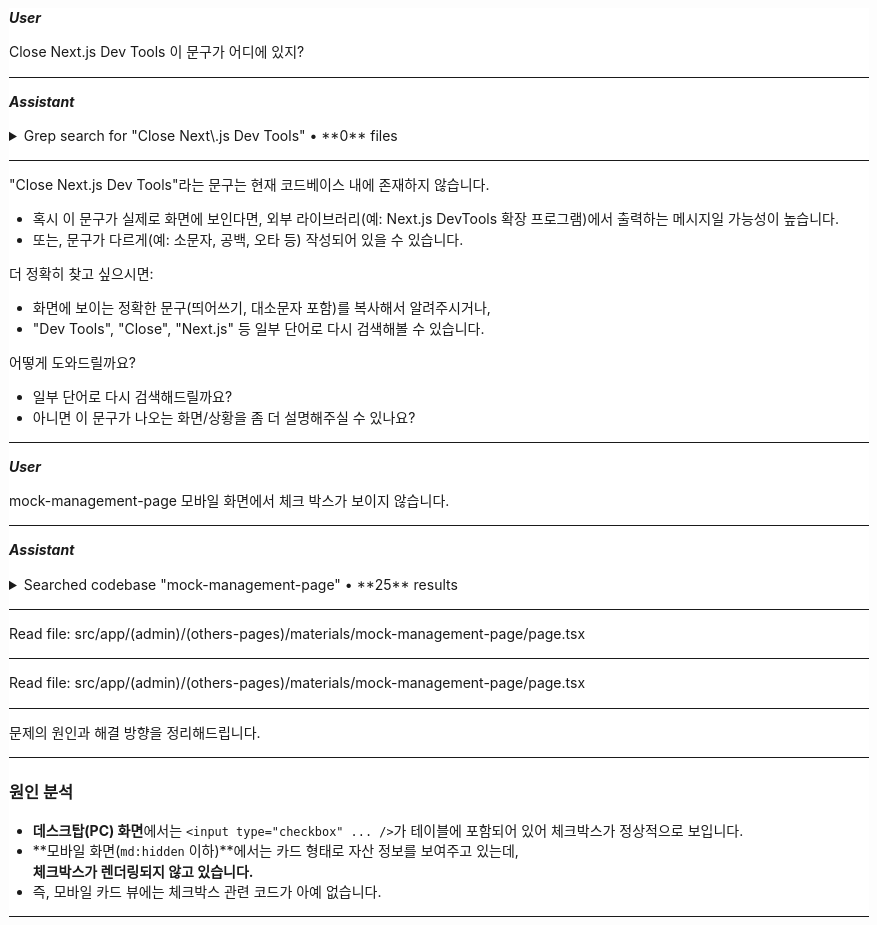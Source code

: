 
_**User**_

Close Next.js Dev Tools 이 문구가 어디에 있지?

---

_**Assistant**_

<details><summary>Grep search for "Close Next\.js Dev Tools" • **0** files</summary></details>

---

"Close Next.js Dev Tools"라는 문구는 현재 코드베이스 내에 존재하지 않습니다.

- 혹시 이 문구가 실제로 화면에 보인다면, 외부 라이브러리(예: Next.js DevTools 확장 프로그램)에서 출력하는 메시지일 가능성이 높습니다.
- 또는, 문구가 다르게(예: 소문자, 공백, 오타 등) 작성되어 있을 수 있습니다.

더 정확히 찾고 싶으시면:
- 화면에 보이는 정확한 문구(띄어쓰기, 대소문자 포함)를 복사해서 알려주시거나,
- "Dev Tools", "Close", "Next.js" 등 일부 단어로 다시 검색해볼 수 있습니다.

어떻게 도와드릴까요?  
- 일부 단어로 다시 검색해드릴까요?  
- 아니면 이 문구가 나오는 화면/상황을 좀 더 설명해주실 수 있나요?

---

_**User**_

mock-management-page 모바일 화면에서 체크 박스가 보이지 않습니다.

---

_**Assistant**_

<details><summary>Searched codebase "mock-management-page" • **25** results</summary></details>

---

Read file: src/app/(admin)/(others-pages)/materials/mock-management-page/page.tsx

---

Read file: src/app/(admin)/(others-pages)/materials/mock-management-page/page.tsx

---

문제의 원인과 해결 방향을 정리해드립니다.

---

### 원인 분석

- **데스크탑(PC) 화면**에서는 `<input type="checkbox" ... />`가 테이블에 포함되어 있어 체크박스가 정상적으로 보입니다.
- **모바일 화면(`md:hidden` 이하)**에서는 카드 형태로 자산 정보를 보여주고 있는데,  
  **체크박스가 렌더링되지 않고 있습니다.**
- 즉, 모바일 카드 뷰에는 체크박스 관련 코드가 아예 없습니다.

---
